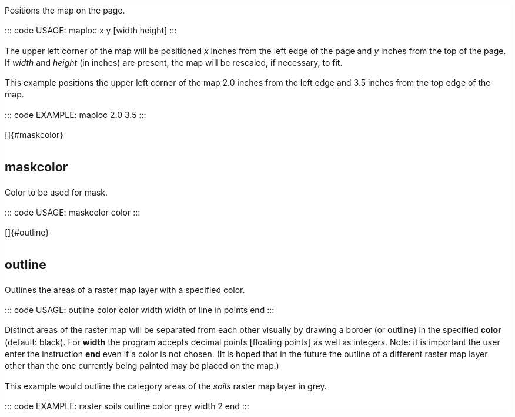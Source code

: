 Positions the map on the page.

::: code
    USAGE:  maploc  x y [width height]
:::

The upper left corner of the map will be positioned *x* inches from the
left edge of the page and *y* inches from the top of the page. If
*width* and *height* (in inches) are present, the map will be rescaled,
if necessary, to fit.

This example positions the upper left corner of the map 2.0 inches from
the left edge and 3.5 inches from the top edge of the map.

::: code
    EXAMPLE:
        maploc 2.0 3.5
:::

[]{#maskcolor}

## maskcolor

Color to be used for mask.

::: code
    USAGE:  maskcolor  color
:::

[]{#outline}

## outline

Outlines the areas of a raster map layer with a specified color.

::: code
    USAGE:  outline
        color  color
        width  width of line in points
        end
:::

Distinct areas of the raster map will be separated from each other
visually by drawing a border (or outline) in the specified **color**
(default: black). For **width** the program accepts decimal points
\[floating points\] as well as integers. Note: it is important the user
enter the instruction **end** even if a color is not chosen. (It is
hoped that in the future the outline of a different raster map layer
other than the one currently being painted may be placed on the map.)

This example would outline the category areas of the *soils* raster map
layer in grey.

::: code
    EXAMPLE:
        raster soils
        outline
        color grey
        width 2
        end
:::
